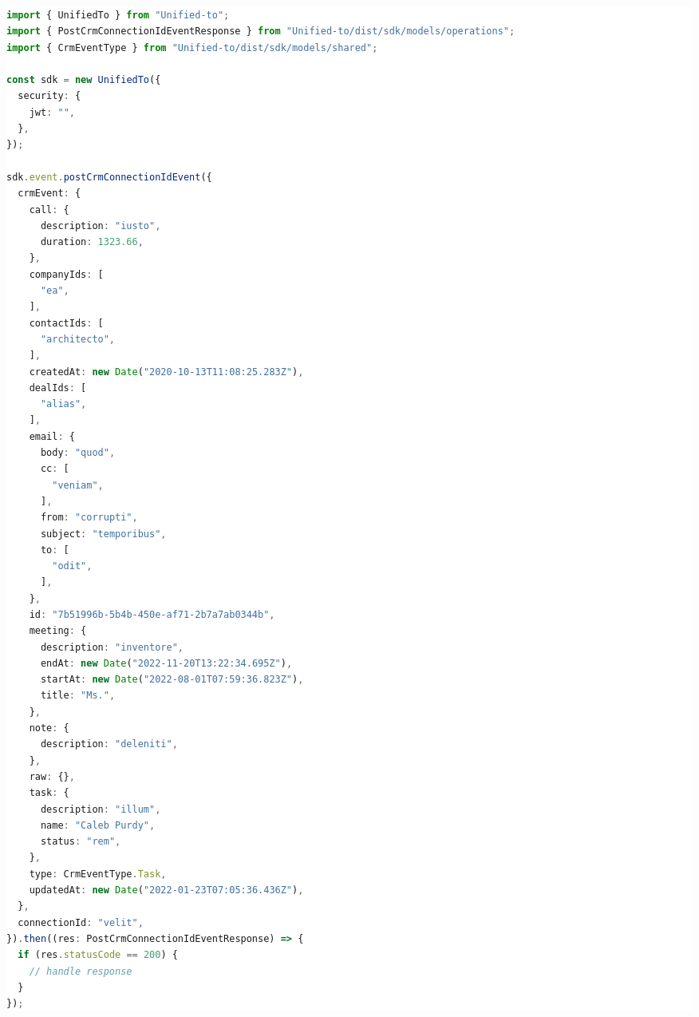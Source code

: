 ```typescript
import { UnifiedTo } from "Unified-to";
import { PostCrmConnectionIdEventResponse } from "Unified-to/dist/sdk/models/operations";
import { CrmEventType } from "Unified-to/dist/sdk/models/shared";

const sdk = new UnifiedTo({
  security: {
    jwt: "",
  },
});

sdk.event.postCrmConnectionIdEvent({
  crmEvent: {
    call: {
      description: "iusto",
      duration: 1323.66,
    },
    companyIds: [
      "ea",
    ],
    contactIds: [
      "architecto",
    ],
    createdAt: new Date("2020-10-13T11:08:25.283Z"),
    dealIds: [
      "alias",
    ],
    email: {
      body: "quod",
      cc: [
        "veniam",
      ],
      from: "corrupti",
      subject: "temporibus",
      to: [
        "odit",
      ],
    },
    id: "7b51996b-5b4b-450e-af71-2b7a7ab0344b",
    meeting: {
      description: "inventore",
      endAt: new Date("2022-11-20T13:22:34.695Z"),
      startAt: new Date("2022-08-01T07:59:36.823Z"),
      title: "Ms.",
    },
    note: {
      description: "deleniti",
    },
    raw: {},
    task: {
      description: "illum",
      name: "Caleb Purdy",
      status: "rem",
    },
    type: CrmEventType.Task,
    updatedAt: new Date("2022-01-23T07:05:36.436Z"),
  },
  connectionId: "velit",
}).then((res: PostCrmConnectionIdEventResponse) => {
  if (res.statusCode == 200) {
    // handle response
  }
});
```